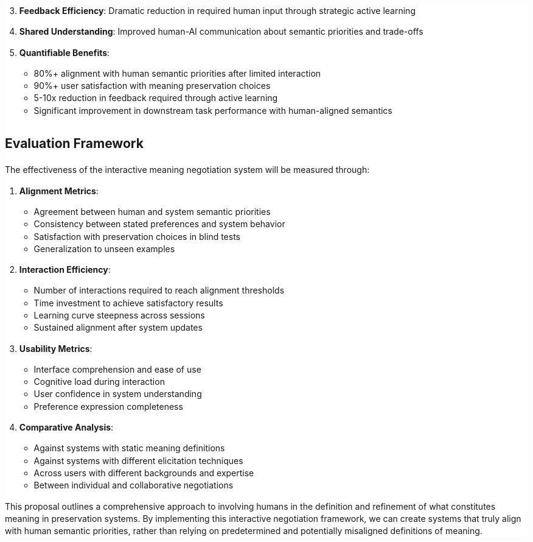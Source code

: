 3. **Feedback Efficiency**: Dramatic reduction in required human input through strategic active learning

4. **Shared Understanding**: Improved human-AI communication about semantic priorities and trade-offs

5. **Quantifiable Benefits**:
   - 80%+ alignment with human semantic priorities after limited interaction
   - 90%+ user satisfaction with meaning preservation choices
   - 5-10x reduction in feedback required through active learning
   - Significant improvement in downstream task performance with human-aligned semantics

## Evaluation Framework

The effectiveness of the interactive meaning negotiation system will be measured through:

1. **Alignment Metrics**:
   - Agreement between human and system semantic priorities
   - Consistency between stated preferences and system behavior
   - Satisfaction with preservation choices in blind tests
   - Generalization to unseen examples

2. **Interaction Efficiency**:
   - Number of interactions required to reach alignment thresholds
   - Time investment to achieve satisfactory results
   - Learning curve steepness across sessions
   - Sustained alignment after system updates

3. **Usability Metrics**:
   - Interface comprehension and ease of use
   - Cognitive load during interaction
   - User confidence in system understanding
   - Preference expression completeness

4. **Comparative Analysis**:
   - Against systems with static meaning definitions
   - Against systems with different elicitation techniques
   - Across users with different backgrounds and expertise
   - Between individual and collaborative negotiations

This proposal outlines a comprehensive approach to involving humans in the definition and refinement of what constitutes meaning in preservation systems. By implementing this interactive negotiation framework, we can create systems that truly align with human semantic priorities, rather than relying on predetermined and potentially misaligned definitions of meaning. 